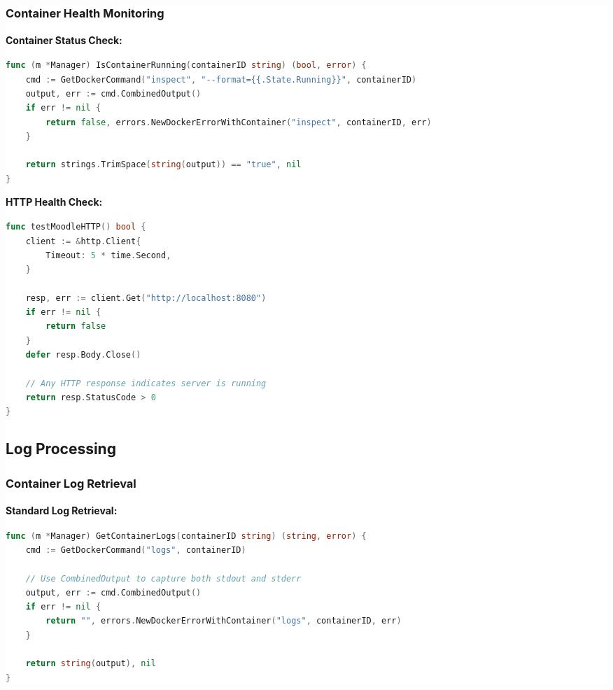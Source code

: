### Container Health Monitoring

**Container Status Check:**
```go
func (m *Manager) IsContainerRunning(containerID string) (bool, error) {
    cmd := GetDockerCommand("inspect", "--format={{.State.Running}}", containerID)
    output, err := cmd.CombinedOutput()
    if err != nil {
        return false, errors.NewDockerErrorWithContainer("inspect", containerID, err)
    }

    return strings.TrimSpace(string(output)) == "true", nil
}
```

**HTTP Health Check:**
```go
func testMoodleHTTP() bool {
    client := &http.Client{
        Timeout: 5 * time.Second,
    }

    resp, err := client.Get("http://localhost:8080")
    if err != nil {
        return false
    }
    defer resp.Body.Close()

    // Any HTTP response indicates server is running
    return resp.StatusCode > 0
}
```

## Log Processing

### Container Log Retrieval

**Standard Log Retrieval:**
```go
func (m *Manager) GetContainerLogs(containerID string) (string, error) {
    cmd := GetDockerCommand("logs", containerID)

    // Use CombinedOutput to capture both stdout and stderr
    output, err := cmd.CombinedOutput()
    if err != nil {
        return "", errors.NewDockerErrorWithContainer("logs", containerID, err)
    }

    return string(output), nil
}
```
